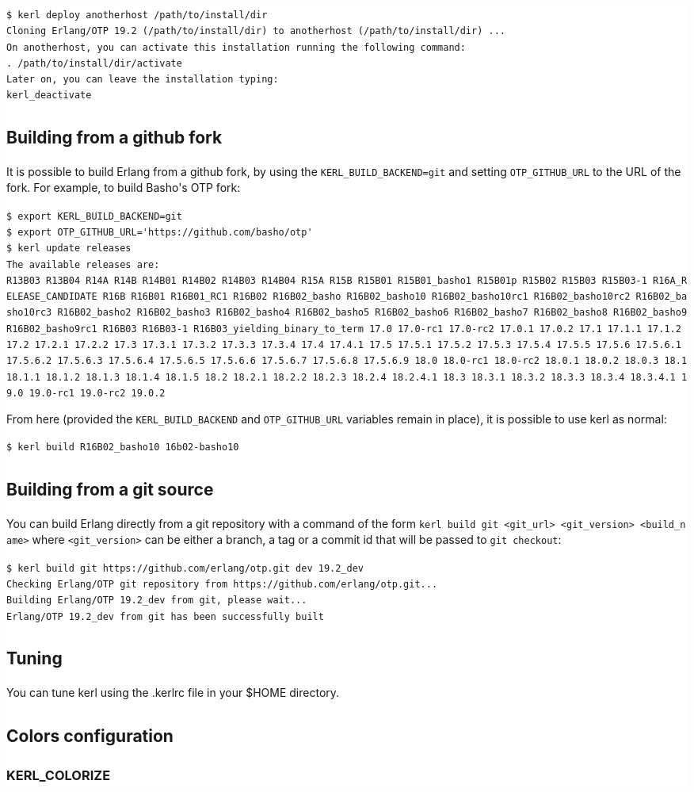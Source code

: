     $ kerl deploy anotherhost /path/to/install/dir
    Cloning Erlang/OTP 19.2 (/path/to/install/dir) to anotherhost (/path/to/install/dir) ...
    On anotherhost, you can activate this installation running the following command:
    . /path/to/install/dir/activate
    Later on, you can leave the installation typing:
    kerl_deactivate


Building from a github fork
---------------------------

It is possible to build Erlang from a github fork, by using the `KERL_BUILD_BACKEND=git` and setting `OTP_GITHUB_URL` to the URL of the fork. For example, to build Basho's OTP fork:

    $ export KERL_BUILD_BACKEND=git
    $ export OTP_GITHUB_URL='https://github.com/basho/otp'
    $ kerl update releases
    The available releases are:
    R13B03 R13B04 R14A R14B R14B01 R14B02 R14B03 R14B04 R15A R15B R15B01 R15B01_basho1 R15B01p R15B02 R15B03 R15B03-1 R16A_RELEASE_CANDIDATE R16B R16B01 R16B01_RC1 R16B02 R16B02_basho R16B02_basho10 R16B02_basho10rc1 R16B02_basho10rc2 R16B02_basho10rc3 R16B02_basho2 R16B02_basho3 R16B02_basho4 R16B02_basho5 R16B02_basho6 R16B02_basho7 R16B02_basho8 R16B02_basho9 R16B02_basho9rc1 R16B03 R16B03-1 R16B03_yielding_binary_to_term 17.0 17.0-rc1 17.0-rc2 17.0.1 17.0.2 17.1 17.1.1 17.1.2 17.2 17.2.1 17.2.2 17.3 17.3.1 17.3.2 17.3.3 17.3.4 17.4 17.4.1 17.5 17.5.1 17.5.2 17.5.3 17.5.4 17.5.5 17.5.6 17.5.6.1 17.5.6.2 17.5.6.3 17.5.6.4 17.5.6.5 17.5.6.6 17.5.6.7 17.5.6.8 17.5.6.9 18.0 18.0-rc1 18.0-rc2 18.0.1 18.0.2 18.0.3 18.1 18.1.1 18.1.2 18.1.3 18.1.4 18.1.5 18.2 18.2.1 18.2.2 18.2.3 18.2.4 18.2.4.1 18.3 18.3.1 18.3.2 18.3.3 18.3.4 18.3.4.1 19.0 19.0-rc1 19.0-rc2 19.0.2


From here (provided the `KERL_BUILD_BACKEND` and `OTP_GITHUB_URL` variables remain in place), it is possible to use kerl as normal:

    $ kerl build R16B02_basho10 16b02-basho10


Building from a git source
--------------------------

You can build Erlang directly from a git repository with a command of the form
`kerl build git <git_url> <git_version> <build_name>` where `<git_version>` can
be either a branch, a tag or a commit id that will be passed to `git checkout`:

    $ kerl build git https://github.com/erlang/otp.git dev 19.2_dev
    Checking Erlang/OTP git repository from https://github.com/erlang/otp.git...
    Building Erlang/OTP 19.2_dev from git, please wait...
    Erlang/OTP 19.2_dev from git has been successfully built


Tuning
------

You can tune kerl using the .kerlrc file in your $HOME directory.

## Colors configuration

### KERL_COLORIZE
